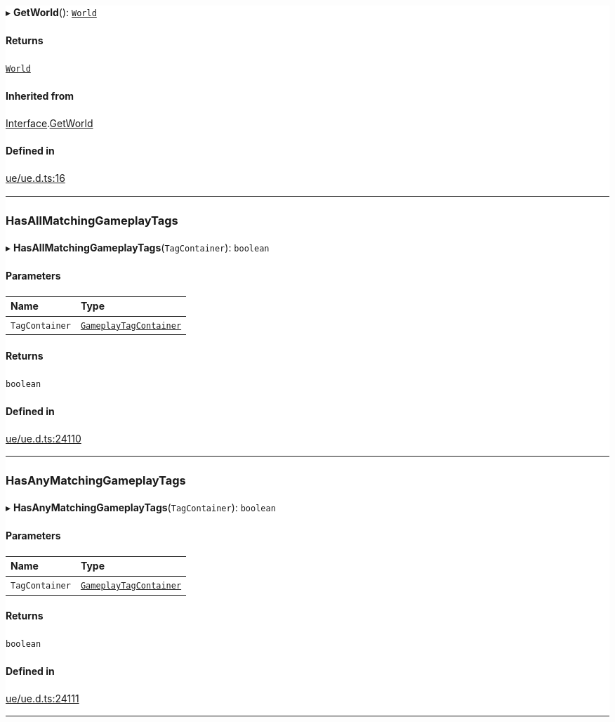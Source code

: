 ▸ **GetWorld**(): [`World`](ue_ue.World.md)

#### Returns

[`World`](ue_ue.World.md)

#### Inherited from

[Interface](ue_ue.Interface.md).[GetWorld](ue_ue.Interface.md#getworld)

#### Defined in

[ue/ue.d.ts:16](https://github.com/YugMetaverse/yug_typings/blob/b7d9b19/ue/ue.d.ts#L16)

___

### HasAllMatchingGameplayTags

▸ **HasAllMatchingGameplayTags**(`TagContainer`): `boolean`

#### Parameters

| Name | Type |
| :------ | :------ |
| `TagContainer` | [`GameplayTagContainer`](ue_ue.GameplayTagContainer.md) |

#### Returns

`boolean`

#### Defined in

[ue/ue.d.ts:24110](https://github.com/YugMetaverse/yug_typings/blob/b7d9b19/ue/ue.d.ts#L24110)

___

### HasAnyMatchingGameplayTags

▸ **HasAnyMatchingGameplayTags**(`TagContainer`): `boolean`

#### Parameters

| Name | Type |
| :------ | :------ |
| `TagContainer` | [`GameplayTagContainer`](ue_ue.GameplayTagContainer.md) |

#### Returns

`boolean`

#### Defined in

[ue/ue.d.ts:24111](https://github.com/YugMetaverse/yug_typings/blob/b7d9b19/ue/ue.d.ts#L24111)

___
